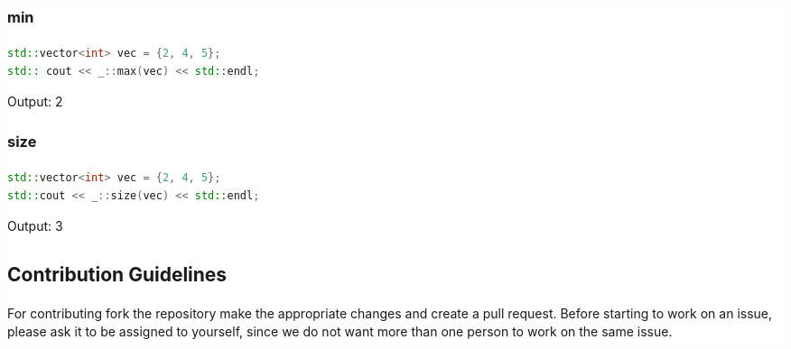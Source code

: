 ### min
```C++
std::vector<int> vec = {2, 4, 5}; 
std:: cout << _::max(vec) << std::endl;
```
Output:  2

### size
```C++
std::vector<int> vec = {2, 4, 5};
std::cout << _::size(vec) << std::endl;
```
Output: 3


## Contribution Guidelines
For contributing fork the repository make the appropriate changes and create a pull request. Before starting to work on an issue, please ask it to be assigned to yourself, since we do not want more than one person to work on the same issue.
